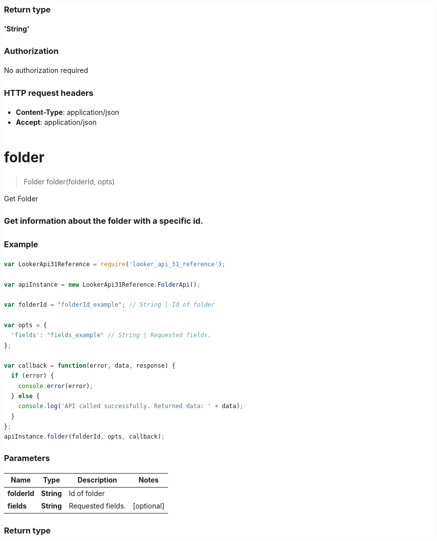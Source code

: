 ### Return type

**&#39;String&#39;**

### Authorization

No authorization required

### HTTP request headers

 - **Content-Type**: application/json
 - **Accept**: application/json

<a name="folder"></a>
# **folder**
> Folder folder(folderId, opts)

Get Folder

### Get information about the folder with a specific id.

### Example
```javascript
var LookerApi31Reference = require('looker_api_31_reference');

var apiInstance = new LookerApi31Reference.FolderApi();

var folderId = "folderId_example"; // String | Id of folder

var opts = { 
  'fields': "fields_example" // String | Requested fields.
};

var callback = function(error, data, response) {
  if (error) {
    console.error(error);
  } else {
    console.log('API called successfully. Returned data: ' + data);
  }
};
apiInstance.folder(folderId, opts, callback);
```

### Parameters

Name | Type | Description  | Notes
------------- | ------------- | ------------- | -------------
 **folderId** | **String**| Id of folder | 
 **fields** | **String**| Requested fields. | [optional] 

### Return type
